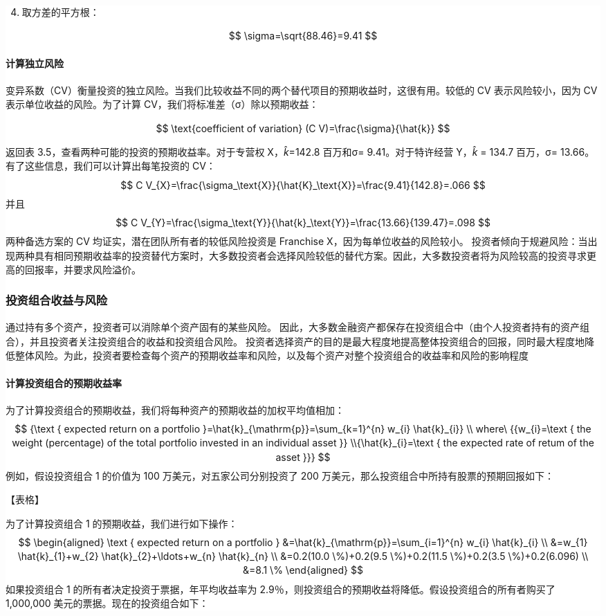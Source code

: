 4. 取方差的平方根：

$$
\sigma=\sqrt{88.46}=9.41
$$

#### 计算独立风险

变异系数（CV）衡量投资的独立风险。当我们比较收益不同的两个替代项目的预期收益时，这很有用。较低的 CV 表示风险较小，因为 CV 表示单位收益的风险。为了计算 CV，我们将标准差（σ）除以预期收益：

$$
\text{coefficient of variation} (C V)=\frac{\sigma}{\hat{k}}
$$

返回表 3.5，查看两种可能的投资的预期收益率。对于专营权 X，$\hat{k}$$=$142.8 百万和σ= 9.41。对于特许经营 Y，$\hat{k}$ =  134.7 百万，σ= 13.66。有了这些信息，我们可以计算出每笔投资的 CV：
$$
C V_{X}=\frac{\sigma_\text{X}}{\hat{K}_\text{X}}=\frac{9.41}{142.8}=.066
$$
并且
$$
C V_{Y}=\frac{\sigma_\text{Y}}{\hat{k}_\text{Y}}=\frac{13.66}{139.47}=.098
$$
两种备选方案的 CV 均证实，潜在团队所有者的较低风险投资是 Franchise X，因为每单位收益的风险较小。
投资者倾向于规避风险：当出现两种具有相同预期收益率的投资替代方案时，大多数投资者会选择风险较低的替代方案。因此，大多数投资者将为风险较高的投资寻求更高的回报率，并要求风险溢价。

### 投资组合收益与风险

通过持有多个资产，投资者可以消除单个资产固有的某些风险。
因此，大多数金融资产都保存在投资组合中（由个人投资者持有的资产组合），并且投资者关注投资组合的收益和投资组合风险。
投资者选择资产的目的是最大程度地提高整体投资组合的回报，同时最大程度地降低整体风险。为此，投资者要检查每个资产的预期收益率和风险，以及每个资产对整个投资组合的收益率和风险的影响程度

#### 计算投资组合的预期收益率

为了计算投资组合的预期收益，我们将每种资产的预期收益的加权平均值相加：
$$
{\text { expected return on a portfolio }=\hat{k}_{\mathrm{p}}=\sum_{k=1}^{n} w_{i} \hat{k}_{i}} \\
where\
{{w_{i}=\text { the weight (percentage) of the total portfolio invested in an individual asset }}
\\{\hat{k}_{i}=\text { the expected rate of retum of the asset }}}
$$
例如，假设投资组合 1 的价值为 100 万美元，对五家公司分别投资了 200 万美元，那么投资组合中所持有股票的预期回报如下：

【表格】

为了计算投资组合 1 的预期收益，我们进行如下操作：
$$
\begin{aligned}
\text { expected return on a portfolio } &=\hat{k}_{\mathrm{p}}=\sum_{i=1}^{n} w_{i} \hat{k}_{i} \\
&=w_{1} \hat{k}_{1}+w_{2} \hat{k}_{2}+\ldots+w_{n} \hat{k}_{n} \\
&=0.2(10.0 \%)+0.2(9.5 \%)+0.2(11.5 \%)+0.2(3.5 \%)+0.2(6.096) \\
&=8.1 \%
\end{aligned}
$$
如果投资组合 1 的所有者决定投资于票据，年平均收益率为 2.9％，则投资组合的预期收益将降低。假设投资组合的所有者购买了 1,000,000 美元的票据。现在的投资组合如下：
